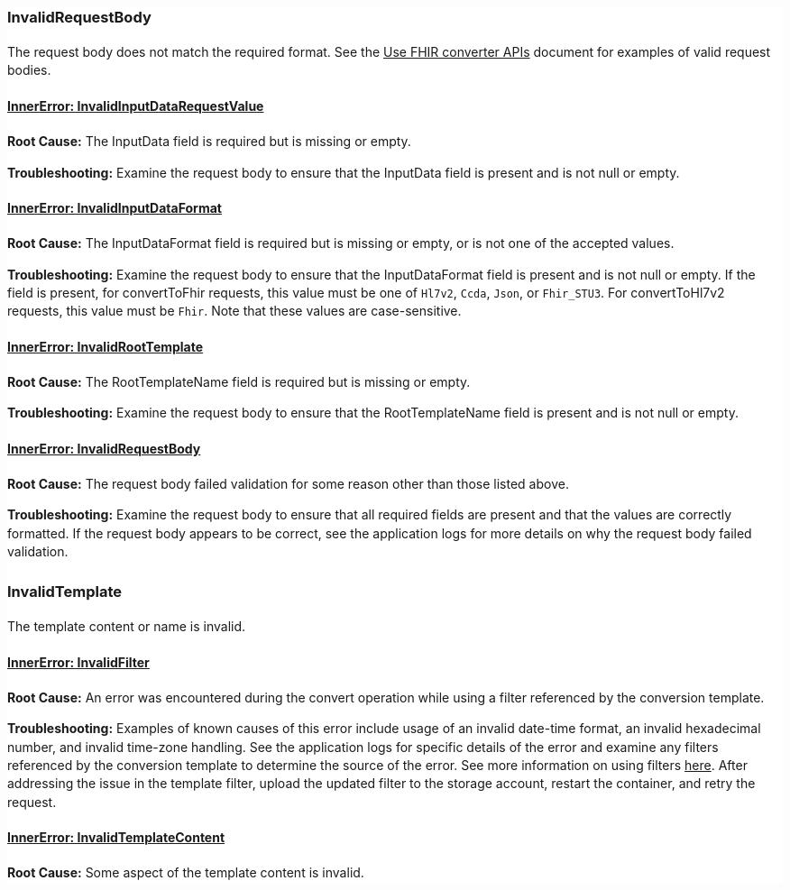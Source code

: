### InvalidRequestBody
 
The request body does not match the required format. See the [Use FHIR converter APIs](use-convert-web-apis) document for examples of valid request bodies.
 
#### <u>InnerError: InvalidInputDataRequestValue</u>
 
**Root Cause:** The InputData field is required but is missing or empty.
 
**Troubleshooting:** Examine the request body to ensure that the InputData field is present and is not null or empty.
 
#### <u>InnerError: InvalidInputDataFormat</u>

**Root Cause:** The InputDataFormat field is required but is missing or empty, or is not one of the accepted values.

**Troubleshooting:** Examine the request body to ensure that the InputDataFormat field is present and is not null or empty. If the field is present, for convertToFhir requests, this value must be one of `Hl7v2`, `Ccda`, `Json`, or `Fhir_STU3`. For convertToHl7v2 requests, this value must be `Fhir`. Note that these values are case-sensitive.
#### <u>InnerError: InvalidRootTemplate</u>
 
**Root Cause:** The RootTemplateName field is required but is missing or empty.
 
**Troubleshooting:** Examine the request body to ensure that the RootTemplateName field is present and is not null or empty.

#### <u>InnerError: InvalidRequestBody</u>
 
**Root Cause:** The request body failed validation for some reason other than those listed above.
 
**Troubleshooting:** Examine the request body to ensure that all required fields are present and that the values are correctly formatted. If the request body appears to be correct, see the application logs for more details on why the request body failed validation.
 
### InvalidTemplate
 
The template content or name is invalid.
 
#### <u>InnerError: InvalidFilter</u>
 
**Root Cause:** An error was encountered during the convert operation while using a filter referenced by the conversion template.
 
**Troubleshooting:** Examples of known causes of this error include usage of an invalid date-time format, an invalid hexadecimal number, and invalid time-zone handling. See the application logs for specific details of the error and examine any filters referenced by the conversion template to determine the source of the error. See more information on using filters [here](customize-templates.md). After addressing the issue in the template filter, upload the updated filter to the storage account, restart the container, and retry the request.
 
#### <u>InnerError: InvalidTemplateContent</u>
 
**Root Cause:** Some aspect of the template content is invalid.
 